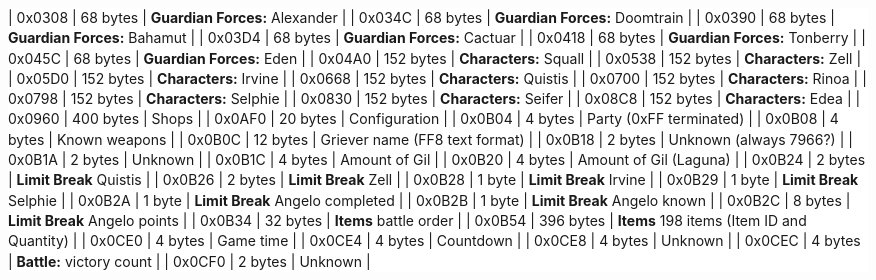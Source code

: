 | 0x0308 | 68 bytes            | **Guardian Forces:** Alexander                                                      |
| 0x034C | 68 bytes            | **Guardian Forces:** Doomtrain                                                      |
| 0x0390 | 68 bytes            | **Guardian Forces:** Bahamut                                                        |
| 0x03D4 | 68 bytes            | **Guardian Forces:** Cactuar                                                        |
| 0x0418 | 68 bytes            | **Guardian Forces:** Tonberry                                                       |
| 0x045C | 68 bytes            | **Guardian Forces:** Eden                                                           |
| 0x04A0 | 152 bytes           | **Characters:** Squall                                                              |
| 0x0538 | 152 bytes           | **Characters:** Zell                                                                |
| 0x05D0 | 152 bytes           | **Characters:** Irvine                                                              |
| 0x0668 | 152 bytes           | **Characters:** Quistis                                                             |
| 0x0700 | 152 bytes           | **Characters:** Rinoa                                                               |
| 0x0798 | 152 bytes           | **Characters:** Selphie                                                             |
| 0x0830 | 152 bytes           | **Characters:** Seifer                                                              |
| 0x08C8 | 152 bytes           | **Characters:** Edea                                                                |
| 0x0960 | 400 bytes           | Shops                                                                               |
| 0x0AF0 | 20 bytes            | Configuration                                                                       |
| 0x0B04 | 4 bytes             | Party (0xFF terminated)                                                             |
| 0x0B08 | 4 bytes             | Known weapons                                                                       |
| 0x0B0C | 12 bytes            | Griever name (FF8 text format)                                                      |
| 0x0B18 | 2 bytes             | Unknown (always 7966?)                                                              |
| 0x0B1A | 2 bytes             | Unknown                                                                             |
| 0x0B1C | 4 bytes             | Amount of Gil                                                                       |
| 0x0B20 | 4 bytes             | Amount of Gil (Laguna)                                                              |
| 0x0B24 | 2 bytes             | **Limit Break** Quistis                                                             |
| 0x0B26 | 2 bytes             | **Limit Break** Zell                                                                |
| 0x0B28 | 1 byte              | **Limit Break** Irvine                                                              |
| 0x0B29 | 1 byte              | **Limit Break** Selphie                                                             |
| 0x0B2A | 1 byte              | **Limit Break** Angelo completed                                                    |
| 0x0B2B | 1 byte              | **Limit Break** Angelo known                                                        |
| 0x0B2C | 8 bytes             | **Limit Break** Angelo points                                                       |
| 0x0B34 | 32 bytes            | **Items** battle order                                                              |
| 0x0B54 | 396 bytes           | **Items** 198 items (Item ID and Quantity)                                          |
| 0x0CE0 | 4 bytes             | Game time                                                                           |
| 0x0CE4 | 4 bytes             | Countdown                                                                           |
| 0x0CE8 | 4 bytes             | Unknown                                                                             |
| 0x0CEC | 4 bytes             | **Battle:** victory count                                                           |
| 0x0CF0 | 2 bytes             | Unknown                                                                             |